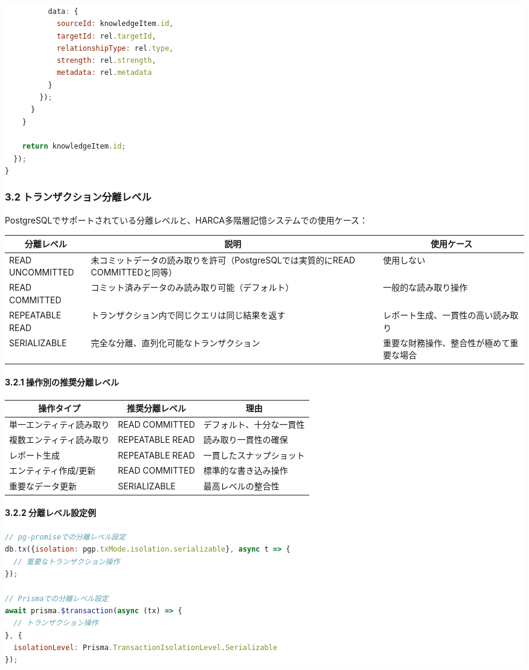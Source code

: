 ```javascript
          data: {
            sourceId: knowledgeItem.id,
            targetId: rel.targetId,
            relationshipType: rel.type,
            strength: rel.strength,
            metadata: rel.metadata
          }
        });
      }
    }
    
    return knowledgeItem.id;
  });
}
```

### 3.2 トランザクション分離レベル

PostgreSQLでサポートされている分離レベルと、HARCA多階層記憶システムでの使用ケース：

| 分離レベル | 説明 | 使用ケース |
|-----------|------|----------|
| READ UNCOMMITTED | 未コミットデータの読み取りを許可（PostgreSQLでは実質的にREAD COMMITTEDと同等） | 使用しない |
| READ COMMITTED | コミット済みデータのみ読み取り可能（デフォルト） | 一般的な読み取り操作 |
| REPEATABLE READ | トランザクション内で同じクエリは同じ結果を返す | レポート生成、一貫性の高い読み取り |
| SERIALIZABLE | 完全な分離、直列化可能なトランザクション | 重要な財務操作、整合性が極めて重要な場合 |

#### 3.2.1 操作別の推奨分離レベル

| 操作タイプ | 推奨分離レベル | 理由 |
|-----------|--------------|------|
| 単一エンティティ読み取り | READ COMMITTED | デフォルト、十分な一貫性 |
| 複数エンティティ読み取り | REPEATABLE READ | 読み取り一貫性の確保 |
| レポート生成 | REPEATABLE READ | 一貫したスナップショット |
| エンティティ作成/更新 | READ COMMITTED | 標準的な書き込み操作 |
| 重要なデータ更新 | SERIALIZABLE | 最高レベルの整合性 |

#### 3.2.2 分離レベル設定例

```javascript
// pg-promiseでの分離レベル設定
db.tx({isolation: pgp.txMode.isolation.serializable}, async t => {
  // 重要なトランザクション操作
});

// Prismaでの分離レベル設定
await prisma.$transaction(async (tx) => {
  // トランザクション操作
}, {
  isolationLevel: Prisma.TransactionIsolationLevel.Serializable
});
```

